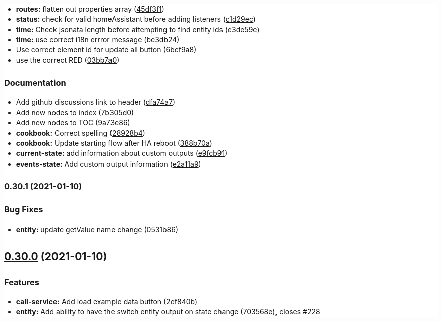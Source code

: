 * **routes:** flatten out properties array ([45df3f1](https://www.github.com/zachowj/node-red-contrib-home-assistant-websocket/commit/45df3f1cd09d2da72d3426fb3134003aad1434a5))
* **status:** check for valid homeAssistant before adding listeners ([c1d29ec](https://www.github.com/zachowj/node-red-contrib-home-assistant-websocket/commit/c1d29ec4d50e659e7cd08fc01692d914ae619191))
* **time:** Check jsonata length before attempting to find entity ids ([e3de59e](https://www.github.com/zachowj/node-red-contrib-home-assistant-websocket/commit/e3de59e804e39bed42539ea46a07a1e873287a5d))
* **time:** use correct i18n errror message ([be3db24](https://www.github.com/zachowj/node-red-contrib-home-assistant-websocket/commit/be3db24e535d01be3f740ee7b9c97ad17bcba602))
* Use correct element id for update all button ([6bcf9a8](https://www.github.com/zachowj/node-red-contrib-home-assistant-websocket/commit/6bcf9a8dade2c92fe89199e04cbf1edf08191538))
* use the correct RED ([03bb7a0](https://www.github.com/zachowj/node-red-contrib-home-assistant-websocket/commit/03bb7a0cb44d920ffcf199528aa1b3d67687f776))


### Documentation

* Add github discussions link to header ([dfa74a7](https://www.github.com/zachowj/node-red-contrib-home-assistant-websocket/commit/dfa74a795d5dc622eb83959e424b0fbc349d8533))
* Add new nodes to index ([7b305d0](https://www.github.com/zachowj/node-red-contrib-home-assistant-websocket/commit/7b305d0f8ca6ca7400392eeadf8919897fba263a))
* Add new nodes to TOC ([9a73e86](https://www.github.com/zachowj/node-red-contrib-home-assistant-websocket/commit/9a73e865aee26acb754e869d12c423cea941281f))
* **cookbook:** Correct spelling ([28928b4](https://www.github.com/zachowj/node-red-contrib-home-assistant-websocket/commit/28928b4c8a6571c247b043781db0691000c535ed))
* **cookbook:** Update starting flow after HA reboot ([388b70a](https://www.github.com/zachowj/node-red-contrib-home-assistant-websocket/commit/388b70a148f8b1af0413347a6f13c5a1278512b5))
* **current-state:** add information about custom outputs ([e9fcb91](https://www.github.com/zachowj/node-red-contrib-home-assistant-websocket/commit/e9fcb9113eb853eb6f29383eea3c05da70bcd6dc))
* **events-state:** Add custom output information ([e2a11a9](https://www.github.com/zachowj/node-red-contrib-home-assistant-websocket/commit/e2a11a9e27b78b67a1c4f14bb272664599f184a2))

### [0.30.1](https://www.github.com/zachowj/node-red-contrib-home-assistant-websocket/compare/v0.30.0...v0.30.1) (2021-01-10)


### Bug Fixes

* **entity:** update getValue name change ([0531b86](https://www.github.com/zachowj/node-red-contrib-home-assistant-websocket/commit/0531b86f1f5fdef68dd96bcb203c42b3b4e406d6))

## [0.30.0](https://www.github.com/zachowj/node-red-contrib-home-assistant-websocket/compare/v0.29.1...v0.30.0) (2021-01-10)


### Features

* **call-service:** Add load example data button ([2ef840b](https://www.github.com/zachowj/node-red-contrib-home-assistant-websocket/commit/2ef840b4a0de49ff0df2bd2293cb2eadd9090faf))
* **entity:** Add ability to have the switch entity output on state change ([703568e](https://www.github.com/zachowj/node-red-contrib-home-assistant-websocket/commit/703568e16094f2817ed53d0e4ecd592eae3dd331)), closes [#228](https://www.github.com/zachowj/node-red-contrib-home-assistant-websocket/issues/228)
